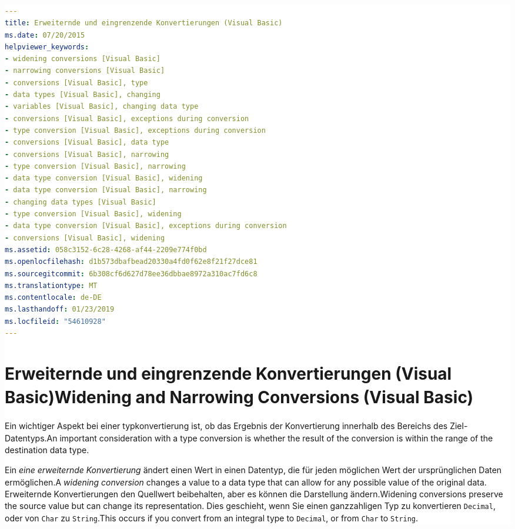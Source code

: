 ```yaml
---
title: Erweiternde und eingrenzende Konvertierungen (Visual Basic)
ms.date: 07/20/2015
helpviewer_keywords:
- widening conversions [Visual Basic]
- narrowing conversions [Visual Basic]
- conversions [Visual Basic], type
- data types [Visual Basic], changing
- variables [Visual Basic], changing data type
- conversions [Visual Basic], exceptions during conversion
- type conversion [Visual Basic], exceptions during conversion
- conversions [Visual Basic], data type
- conversions [Visual Basic], narrowing
- type conversion [Visual Basic], narrowing
- data type conversion [Visual Basic], widening
- data type conversion [Visual Basic], narrowing
- changing data types [Visual Basic]
- type conversion [Visual Basic], widening
- data type conversion [Visual Basic], exceptions during conversion
- conversions [Visual Basic], widening
ms.assetid: 058c3152-6c28-4268-af44-2209e774f0bd
ms.openlocfilehash: d1b573dbafbead20330a4fd0f62e8f21f27dce81
ms.sourcegitcommit: 6b308cf6d627d78ee36dbbae8972a310ac7fd6c8
ms.translationtype: MT
ms.contentlocale: de-DE
ms.lasthandoff: 01/23/2019
ms.locfileid: "54610928"
---
```

# <a name="widening-and-narrowing-conversions-visual-basic"></a><span data-ttu-id="51e6e-102">Erweiternde und eingrenzende Konvertierungen (Visual Basic)</span><span class="sxs-lookup"><span data-stu-id="51e6e-102">Widening and Narrowing Conversions (Visual Basic)</span></span>
<span data-ttu-id="51e6e-103">Ein wichtiger Aspekt bei einer typkonvertierung ist, ob das Ergebnis der Konvertierung innerhalb des Bereichs des Ziel-Datentyps.</span><span class="sxs-lookup"><span data-stu-id="51e6e-103">An important consideration with a type conversion is whether the result of the conversion is within the range of the destination data type.</span></span>  
  
 <span data-ttu-id="51e6e-104">Ein *eine erweiternde Konvertierung* ändert einen Wert in einen Datentyp, die für jeden möglichen Wert der ursprünglichen Daten ermöglichen.</span><span class="sxs-lookup"><span data-stu-id="51e6e-104">A *widening conversion* changes a value to a data type that can allow for any possible value of the original data.</span></span>  <span data-ttu-id="51e6e-105">Erweiternde Konvertierungen den Quellwert beibehalten, aber es können die Darstellung ändern.</span><span class="sxs-lookup"><span data-stu-id="51e6e-105">Widening conversions preserve the source value but can change its representation.</span></span> <span data-ttu-id="51e6e-106">Dies geschieht, wenn Sie einen ganzzahligen Typ zu konvertieren `Decimal`, oder von `Char` zu `String`.</span><span class="sxs-lookup"><span data-stu-id="51e6e-106">This occurs if you convert from an integral type to `Decimal`, or from `Char` to `String`.</span></span>  
  